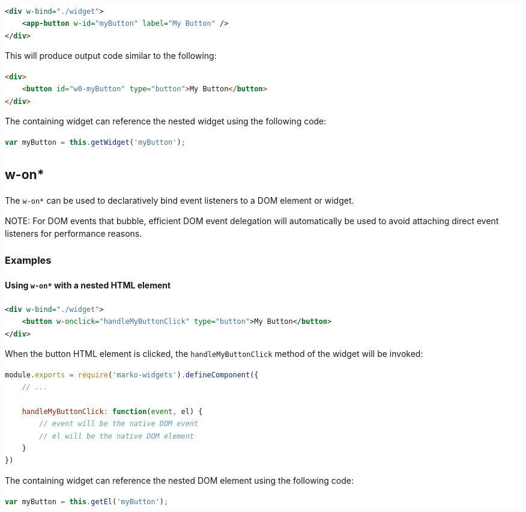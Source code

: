 ```xml
<div w-bind="./widget">
    <app-button w-id="myButton" label="My Button" />
</div>
```

This will produce output code similar to the following:

```html
<div>
    <button id="w0-myButton" type="button">My Button</button>
</div>
```

The containing widget can reference the nested widget using the following code:

```javascript
var myButton = this.getWidget('myButton');
```

## w-on*

The `w-on*` can be used to declaratively bind event listeners to a DOM element or widget.

NOTE: For DOM events that bubble, efficient DOM event delegation will automatically be used to avoid attaching direct event listeners for performance reasons.

### Examples

#### Using `w-on*` with a nested HTML element

```xml
<div w-bind="./widget">
    <button w-onclick="handleMyButtonClick" type="button">My Button</button>
</div>
```

When the button HTML element is clicked, the `handleMyButtonClick` method of the widget will be invoked:


```javascript
module.exports = require('marko-widgets').defineComponent({
    // ...

    handleMyButtonClick: function(event, el) {
        // event will be the native DOM event
        // el will be the native DOM element
    }
})
```

The containing widget can reference the nested DOM element using the following code:

```javascript
var myButton = this.getEl('myButton');
```

